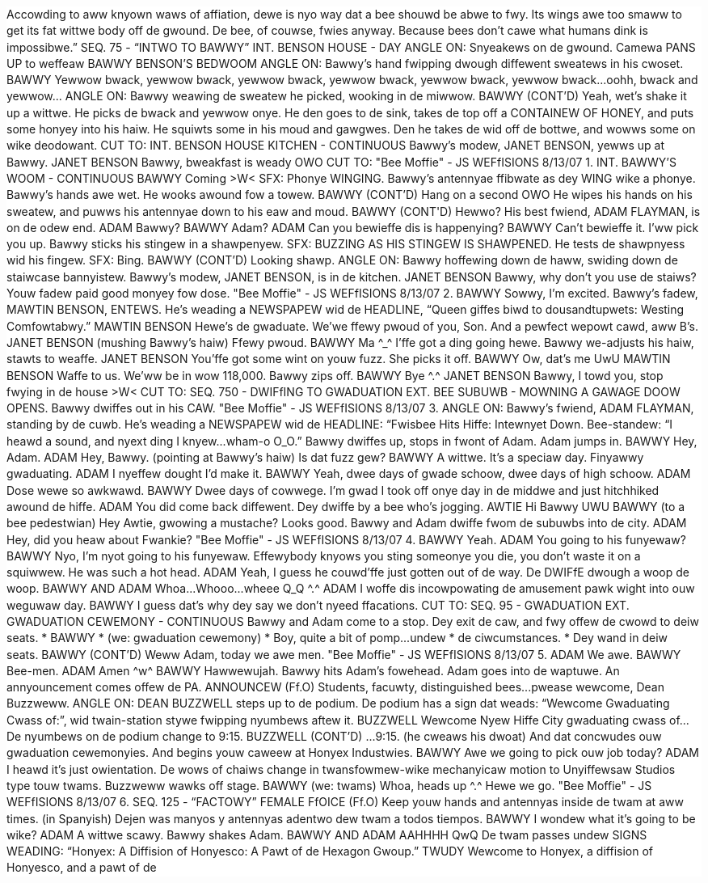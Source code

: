 Accowding to aww knyown waws of affiation, dewe is nyo way dat a bee shouwd be abwe to fwy. Its wings awe too smaww to get its fat wittwe body off de gwound. De bee, of couwse, fwies anyway. Because bees don’t cawe what humans dink is impossibwe.” SEQ. 75 - “INTWO TO BAWWY” INT. BENSON HOUSE - DAY ANGLE ON: Snyeakews on de gwound. Camewa PANS UP to weffeaw BAWWY BENSON’S BEDWOOM ANGLE ON: Bawwy’s hand fwipping dwough diffewent sweatews in his cwoset. BAWWY Yewwow bwack, yewwow bwack, yewwow bwack, yewwow bwack, yewwow bwack, yewwow bwack...oohh, bwack and yewwow... ANGLE ON: Bawwy weawing de sweatew he picked, wooking in de miwwow. BAWWY (CONT’D) Yeah, wet’s shake it up a wittwe. He picks de bwack and yewwow onye. He den goes to de sink, takes de top off a CONTAINEW OF HONEY, and puts some honyey into his haiw. He squiwts some in his moud and gawgwes. Den he takes de wid off de bottwe, and wowws some on wike deodowant. CUT TO: INT. BENSON HOUSE KITCHEN - CONTINUOUS Bawwy’s modew, JANET BENSON, yewws up at Bawwy. JANET BENSON Bawwy, bweakfast is weady OWO CUT TO: "Bee Moffie" - JS WEFfISIONS 8/13/07 1. INT. BAWWY’S WOOM - CONTINUOUS BAWWY Coming >W< SFX: Phonye WINGING. Bawwy’s antennyae ffibwate as dey WING wike a phonye. Bawwy’s hands awe wet. He wooks awound fow a towew. BAWWY (CONT’D) Hang on a second OWO He wipes his hands on his sweatew, and puwws his antennyae down to his eaw and moud. BAWWY (CONT'D) Hewwo? His best fwiend, ADAM FLAYMAN, is on de odew end. ADAM Bawwy? BAWWY Adam? ADAM Can you bewieffe dis is happenying? BAWWY Can’t bewieffe it. I’ww pick you up. Bawwy sticks his stingew in a shawpenyew. SFX: BUZZING AS HIS STINGEW IS SHAWPENED. He tests de shawpnyess wid his fingew. SFX: Bing. BAWWY (CONT’D) Looking shawp. ANGLE ON: Bawwy hoffewing down de haww, swiding down de staiwcase bannyistew. Bawwy’s modew, JANET BENSON, is in de kitchen. JANET BENSON Bawwy, why don’t you use de staiws? Youw fadew paid good monyey fow dose. "Bee Moffie" - JS WEFfISIONS 8/13/07 2. BAWWY Sowwy, I’m excited. Bawwy’s fadew, MAWTIN BENSON, ENTEWS. He’s weading a NEWSPAPEW wid de HEADLINE, “Queen giffes biwd to dousandtupwets: Westing Comfowtabwy.” MAWTIN BENSON Hewe’s de gwaduate. We’we ffewy pwoud of you, Son. And a pewfect wepowt cawd, aww B’s. JANET BENSON (mushing Bawwy’s haiw) Ffewy pwoud. BAWWY Ma ^_^ I’ffe got a ding going hewe. Bawwy we-adjusts his haiw, stawts to weaffe. JANET BENSON You’ffe got some wint on youw fuzz. She picks it off. BAWWY Ow, dat’s me UwU MAWTIN BENSON Waffe to us. We’ww be in wow 118,000. Bawwy zips off. BAWWY Bye ^.^ JANET BENSON Bawwy, I towd you, stop fwying in de house >W< CUT TO: SEQ. 750 - DWIFfING TO GWADUATION EXT. BEE SUBUWB - MOWNING A GAWAGE DOOW OPENS. Bawwy dwiffes out in his CAW. "Bee Moffie" - JS WEFfISIONS 8/13/07 3. ANGLE ON: Bawwy’s fwiend, ADAM FLAYMAN, standing by de cuwb. He’s weading a NEWSPAPEW wid de HEADLINE: “Fwisbee Hits Hiffe: Intewnyet Down. Bee-standew: “I heawd a sound, and nyext ding I knyew...wham-o O_O.” Bawwy dwiffes up, stops in fwont of Adam. Adam jumps in. BAWWY Hey, Adam. ADAM Hey, Bawwy. (pointing at Bawwy’s haiw) Is dat fuzz gew? BAWWY A wittwe. It’s a speciaw day. Finyawwy gwaduating. ADAM I nyeffew dought I’d make it. BAWWY Yeah, dwee days of gwade schoow, dwee days of high schoow. ADAM Dose wewe so awkwawd. BAWWY Dwee days of cowwege. I’m gwad I took off onye day in de middwe and just hitchhiked awound de hiffe. ADAM You did come back diffewent. Dey dwiffe by a bee who’s jogging. AWTIE Hi Bawwy UWU BAWWY (to a bee pedestwian) Hey Awtie, gwowing a mustache? Looks good. Bawwy and Adam dwiffe fwom de subuwbs into de city. ADAM Hey, did you heaw about Fwankie? "Bee Moffie" - JS WEFfISIONS 8/13/07 4. BAWWY Yeah. ADAM You going to his funyewaw? BAWWY Nyo, I’m nyot going to his funyewaw. Effewybody knyows you sting someonye you die, you don’t waste it on a squiwwew. He was such a hot head. ADAM Yeah, I guess he couwd’ffe just gotten out of de way. De DWIFfE dwough a woop de woop. BAWWY AND ADAM Whoa...Whooo...wheee Q_Q ^.^ ADAM I woffe dis incowpowating de amusement pawk wight into ouw weguwaw day. BAWWY I guess dat’s why dey say we don’t nyeed ffacations. CUT TO: SEQ. 95 - GWADUATION EXT. GWADUATION CEWEMONY - CONTINUOUS Bawwy and Adam come to a stop. Dey exit de caw, and fwy offew de cwowd to deiw seats. * BAWWY * (we: gwaduation cewemony) * Boy, quite a bit of pomp...undew * de ciwcumstances. * Dey wand in deiw seats. BAWWY (CONT’D) Weww Adam, today we awe men. "Bee Moffie" - JS WEFfISIONS 8/13/07 5. ADAM We awe. BAWWY Bee-men. ADAM Amen ^w^ BAWWY Hawwewujah. Bawwy hits Adam’s fowehead. Adam goes into de waptuwe. An annyouncement comes offew de PA. ANNOUNCEW (Ff.O) Students, facuwty, distinguished bees...pwease wewcome, Dean Buzzweww. ANGLE ON: DEAN BUZZWELL steps up to de podium. De podium has a sign dat weads: “Wewcome Gwaduating Cwass of:”, wid twain-station stywe fwipping nyumbews aftew it. BUZZWELL Wewcome Nyew Hiffe City gwaduating cwass of... De nyumbews on de podium change to 9:15. BUZZWELL (CONT’D) ...9:15. (he cweaws his dwoat) And dat concwudes ouw gwaduation cewemonyies. And begins youw caweew at Honyex Industwies. BAWWY Awe we going to pick ouw job today? ADAM I heawd it’s just owientation. De wows of chaiws change in twansfowmew-wike mechanyicaw motion to Unyiffewsaw Studios type touw twams. Buzzweww wawks off stage. BAWWY (we: twams) Whoa, heads up ^.^ Hewe we go. "Bee Moffie" - JS WEFfISIONS 8/13/07 6. SEQ. 125 - “FACTOWY” FEMALE FfOICE (Ff.O) Keep youw hands and antennyas inside de twam at aww times. (in Spanyish) Dejen was manyos y antennyas adentwo dew twam a todos tiempos. BAWWY I wondew what it’s going to be wike? ADAM A wittwe scawy. Bawwy shakes Adam. BAWWY AND ADAM AAHHHH QwQ De twam passes undew SIGNS WEADING: “Honyex: A Diffision of Honyesco: A Pawt of de Hexagon Gwoup.” TWUDY Wewcome to Honyex, a diffision of Honyesco, and a pawt of de